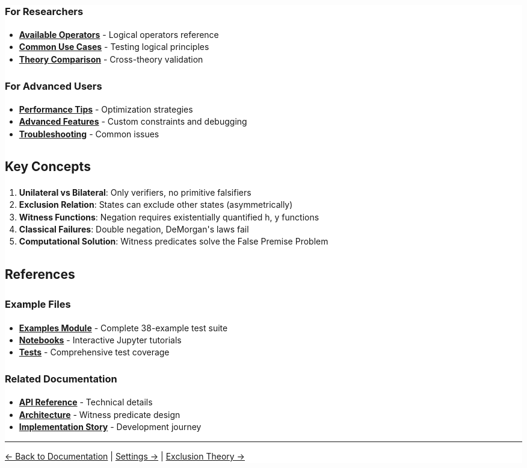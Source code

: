 ### For Researchers

- **[Available Operators](#available-operators)** - Logical operators reference
- **[Common Use Cases](#common-use-cases)** - Testing logical principles
- **[Theory Comparison](#3-comparing-with-other-theories)** - Cross-theory validation

### For Advanced Users

- **[Performance Tips](#performance-tips)** - Optimization strategies
- **[Advanced Features](#advanced-features)** - Custom constraints and debugging
- **[Troubleshooting](#common-errors-and-troubleshooting)** - Common issues

## Key Concepts

1. **Unilateral vs Bilateral**: Only verifiers, no primitive falsifiers
2. **Exclusion Relation**: States can exclude other states (asymmetrically)
3. **Witness Functions**: Negation requires existentially quantified h, y functions
4. **Classical Failures**: Double negation, DeMorgan's laws fail
5. **Computational Solution**: Witness predicates solve the False Premise Problem

## References

### Example Files

- **[Examples Module](../examples.py)** - Complete 38-example test suite
- **[Notebooks](../notebooks/)** - Interactive Jupyter tutorials
- **[Tests](../tests/)** - Comprehensive test coverage

### Related Documentation

- **[API Reference](API_REFERENCE.md)** - Technical details
- **[Architecture](ARCHITECTURE.md)** - Witness predicate design
- **[Implementation Story](../history/IMPLEMENTATION_STORY.md)** - Development journey

---

[← Back to Documentation](README.md) | [Settings →](SETTINGS.md) | [Exclusion Theory →](../README.md)